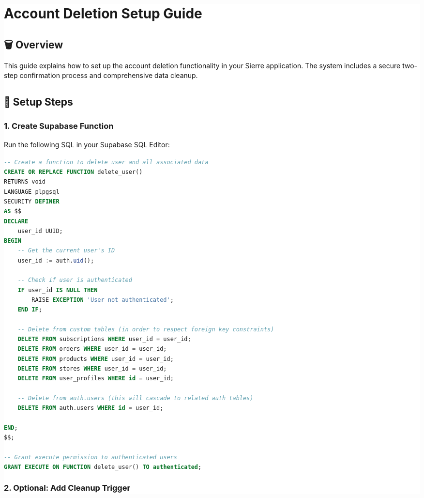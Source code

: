 # Account Deletion Setup Guide

## 🗑️ Overview
This guide explains how to set up the account deletion functionality in your Sierre application. The system includes a secure two-step confirmation process and comprehensive data cleanup.

## 🔧 Setup Steps

### 1. Create Supabase Function

Run the following SQL in your Supabase SQL Editor:

```sql
-- Create a function to delete user and all associated data
CREATE OR REPLACE FUNCTION delete_user()
RETURNS void
LANGUAGE plpgsql
SECURITY DEFINER
AS $$
DECLARE
    user_id UUID;
BEGIN
    -- Get the current user's ID
    user_id := auth.uid();
    
    -- Check if user is authenticated
    IF user_id IS NULL THEN
        RAISE EXCEPTION 'User not authenticated';
    END IF;
    
    -- Delete from custom tables (in order to respect foreign key constraints)
    DELETE FROM subscriptions WHERE user_id = user_id;
    DELETE FROM orders WHERE user_id = user_id;
    DELETE FROM products WHERE user_id = user_id;
    DELETE FROM stores WHERE user_id = user_id;
    DELETE FROM user_profiles WHERE id = user_id;
    
    -- Delete from auth.users (this will cascade to related auth tables)
    DELETE FROM auth.users WHERE id = user_id;
    
END;
$$;

-- Grant execute permission to authenticated users
GRANT EXECUTE ON FUNCTION delete_user() TO authenticated;
```

### 2. Optional: Add Cleanup Trigger
